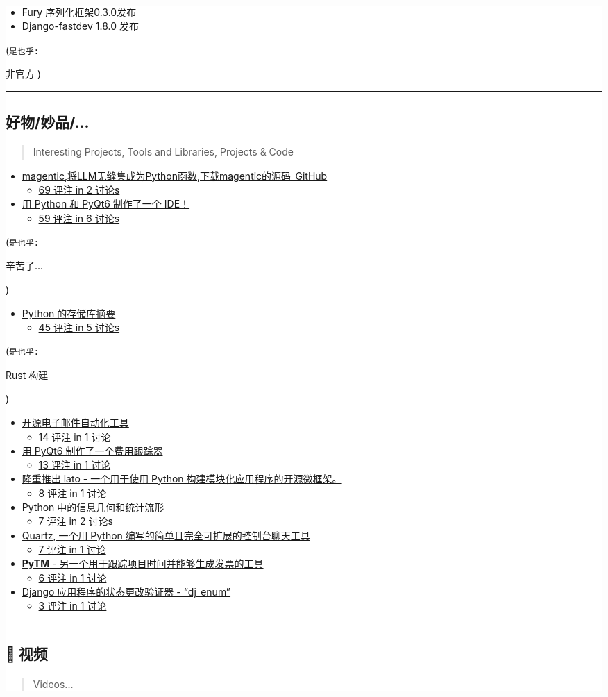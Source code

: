 - [Fury  序列化框架0.3.0发布](https://github.com/alipay/fury/releases/tag/v0.3.0)
- [Django-fastdev 1.8.0 发布](https://pypi.org/project/django-fastdev/)

(`是也乎:`

非官方
)

-----------------------------------------
## 好物/妙品/...
> Interesting Projects, Tools and Libraries, Projects & Code



- [magentic,将LLM无缝集成为Python函数,下载magentic的源码_GitHub](https://github.com/jackmpcollins/magentic)
    + [69 评注 in 2 讨论s](https://discu.eu/q/https://github.com/jackmpcollins/magentic)
- [用 Python 和 PyQt6 制作了一个 IDE！](https://github.com/rohankishore/Aura-Text)
    + [59 评注 in 6 讨论s](https://discu.eu/q/https://github.com/rohankishore/Aura-Text)

(`是也乎:`

辛苦了...

)

- [Python 的存储库摘要](https://github.com/o2sh/onefetch)
    + [45 评注 in 5 讨论s](https://discu.eu/q/https://github.com/o2sh/onefetch)

(`是也乎:`

Rust 构建

)

- [开源电子邮件自动化工具](https://github.com/PaulleDemon/Email-automation#emailcold-mail-automation-tool--atmailwin)
    + [14 评注 in 1 讨论](https://discu.eu/q/https://github.com/PaulleDemon/Email-automation%23emailcold-mail-automation-tool--atmailwin)
- [用 PyQt6 制作了一个费用跟踪器](https://github.com/rohankishore/CashFlow)
    + [13 评注 in 1 讨论](https://discu.eu/q/https://github.com/rohankishore/CashFlow)
- [隆重推出 lato - 一个用于使用 Python 构建模块化应用程序的开源微框架。](https://github.com/pgorecki/lato)
    + [8 评注 in 1 讨论](https://discu.eu/q/https://github.com/pgorecki/lato)
- [Python 中的信息几何和统计流形](https://github.com/Noeloikeau/information_geometry)
    + [7 评注 in 2 讨论s](https://discu.eu/q/https://github.com/Noeloikeau/information_geometry)
- [Quartz, 一个用 Python 编写的简单且完全可扩展的控制台聊天工具](https://github.com/clr-cera/Quartz)
    + [7 评注 in 1 讨论](https://discu.eu/q/https://github.com/clr-cera/Quartz)
- [**PyTM** - 另一个用于跟踪项目时间并能够生成发票的工具](https://github.com/wasi0013/PyTM)
    + [6 评注 in 1 讨论](https://discu.eu/q/https://github.com/wasi0013/PyTM)
- [Django 应用程序的状态更改验证器 - “dj_enum”](https://github.com/themrinalsinha/dj_enum)
    + [3 评注 in 1 讨论](https://discu.eu/q/https://github.com/themrinalsinha/dj_enum)


-----------------------------------------
## 🐍 视频
> Videos...

